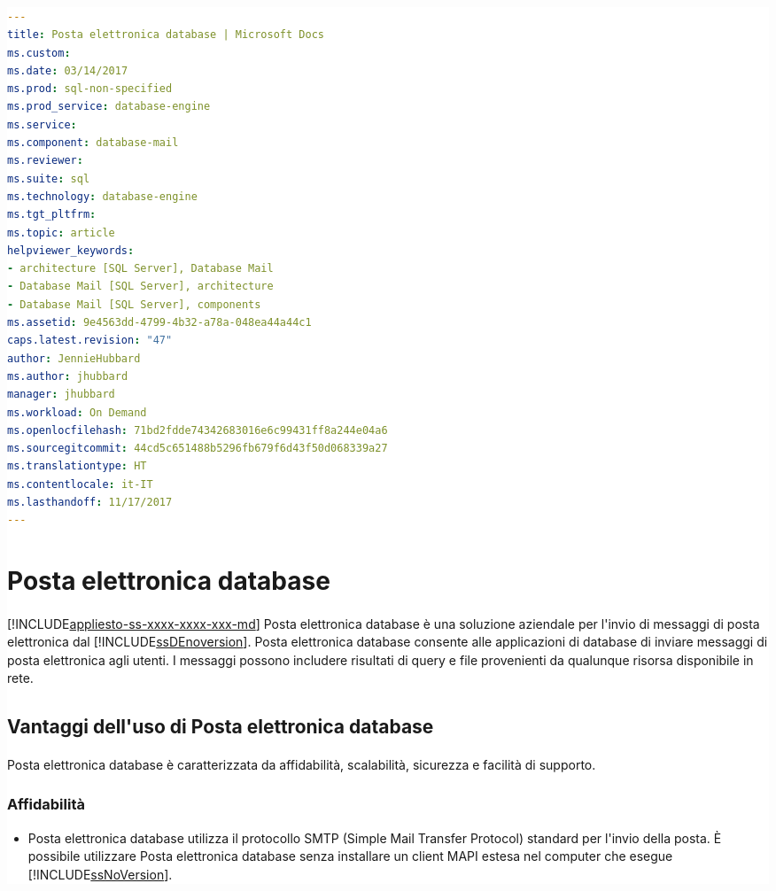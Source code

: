 ```yaml
---
title: Posta elettronica database | Microsoft Docs
ms.custom: 
ms.date: 03/14/2017
ms.prod: sql-non-specified
ms.prod_service: database-engine
ms.service: 
ms.component: database-mail
ms.reviewer: 
ms.suite: sql
ms.technology: database-engine
ms.tgt_pltfrm: 
ms.topic: article
helpviewer_keywords:
- architecture [SQL Server], Database Mail
- Database Mail [SQL Server], architecture
- Database Mail [SQL Server], components
ms.assetid: 9e4563dd-4799-4b32-a78a-048ea44a44c1
caps.latest.revision: "47"
author: JennieHubbard
ms.author: jhubbard
manager: jhubbard
ms.workload: On Demand
ms.openlocfilehash: 71bd2fdde74342683016e6c99431ff8a244e04a6
ms.sourcegitcommit: 44cd5c651488b5296fb679f6d43f50d068339a27
ms.translationtype: HT
ms.contentlocale: it-IT
ms.lasthandoff: 11/17/2017
---
```

# <a name="database-mail"></a>Posta elettronica database
[!INCLUDE[appliesto-ss-xxxx-xxxx-xxx-md](../../includes/appliesto-ss-xxxx-xxxx-xxx-md.md)] Posta elettronica database è una soluzione aziendale per l'invio di messaggi di posta elettronica dal [!INCLUDE[ssDEnoversion](../../includes/ssdenoversion-md.md)]. Posta elettronica database consente alle applicazioni di database di inviare messaggi di posta elettronica agli utenti. I messaggi possono includere risultati di query e file provenienti da qualunque risorsa disponibile in rete.  
  
  
##  <a name="Benefits"></a> Vantaggi dell'uso di Posta elettronica database  
 Posta elettronica database è caratterizzata da affidabilità, scalabilità, sicurezza e facilità di supporto.  
  
### <a name="reliability"></a>Affidabilità  
  
-   Posta elettronica database utilizza il protocollo SMTP (Simple Mail Transfer Protocol) standard per l'invio della posta. È possibile utilizzare Posta elettronica database senza installare un client MAPI estesa nel computer che esegue [!INCLUDE[ssNoVersion](../../includes/ssnoversion-md.md)].  
  